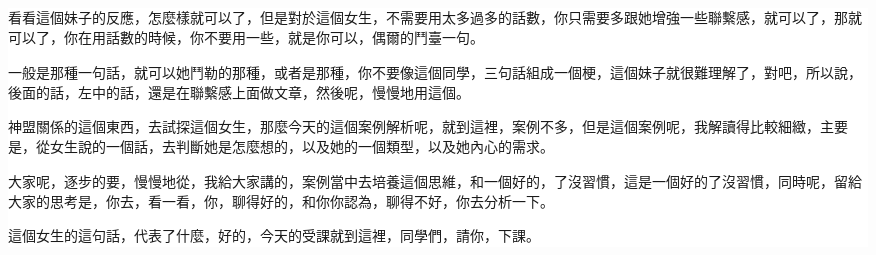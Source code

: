 看看這個妹子的反應，怎麼樣就可以了，但是對於這個女生，不需要用太多過多的話數，你只需要多跟她增強一些聯繫感，就可以了，那就可以了，你在用話數的時候，你不要用一些，就是你可以，偶爾的鬥臺一句。

一般是那種一句話，就可以她鬥勒的那種，或者是那種，你不要像這個同學，三句話組成一個梗，這個妹子就很難理解了，對吧，所以說，後面的話，左中的話，還是在聯繫感上面做文章，然後呢，慢慢地用這個。

神盟關係的這個東西，去試探這個女生，那麼今天的這個案例解析呢，就到這裡，案例不多，但是這個案例呢，我解讀得比較細緻，主要是，從女生說的一個話，去判斷她是怎麼想的，以及她的一個類型，以及她內心的需求。

大家呢，逐步的要，慢慢地從，我給大家講的，案例當中去培養這個思維，和一個好的，了沒習慣，這是一個好的了沒習慣，同時呢，留給大家的思考是，你去，看一看，你，聊得好的，和你你認為，聊得不好，你去分析一下。

這個女生的這句話，代表了什麼，好的，今天的受課就到這裡，同學們，請你，下課。
